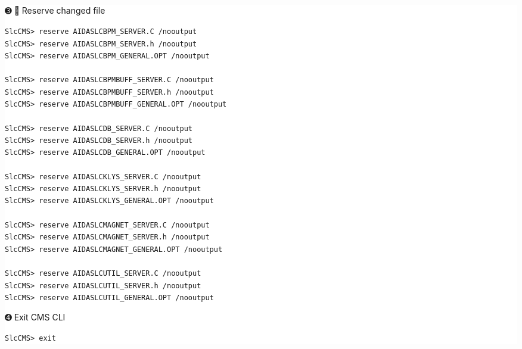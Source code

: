 </td>
</tr>
<tr class="markdownTableRowEven">
<td class="markdownTableBodyNone"></td>
<td class="markdownTableBodyNone">

➌ 🔂 Reserve changed file

</td>
<td class="markdownTableBodyNone">

```shell
SlcCMS> reserve AIDASLCBPM_SERVER.C /nooutput 
SlcCMS> reserve AIDASLCBPM_SERVER.h /nooutput 
SlcCMS> reserve AIDASLCBPM_GENERAL.OPT /nooutput 

SlcCMS> reserve AIDASLCBPMBUFF_SERVER.C /nooutput 
SlcCMS> reserve AIDASLCBPMBUFF_SERVER.h /nooutput 
SlcCMS> reserve AIDASLCBPMBUFF_GENERAL.OPT /nooutput 

SlcCMS> reserve AIDASLCDB_SERVER.C /nooutput 
SlcCMS> reserve AIDASLCDB_SERVER.h /nooutput 
SlcCMS> reserve AIDASLCDB_GENERAL.OPT /nooutput 

SlcCMS> reserve AIDASLCKLYS_SERVER.C /nooutput 
SlcCMS> reserve AIDASLCKLYS_SERVER.h /nooutput 
SlcCMS> reserve AIDASLCKLYS_GENERAL.OPT /nooutput 

SlcCMS> reserve AIDASLCMAGNET_SERVER.C /nooutput 
SlcCMS> reserve AIDASLCMAGNET_SERVER.h /nooutput 
SlcCMS> reserve AIDASLCMAGNET_GENERAL.OPT /nooutput 

SlcCMS> reserve AIDASLCUTIL_SERVER.C /nooutput 
SlcCMS> reserve AIDASLCUTIL_SERVER.h /nooutput 
SlcCMS> reserve AIDASLCUTIL_GENERAL.OPT /nooutput 
```

</td>
</tr>

<tr class="markdownTableRowOdd">
<td class="markdownTableBodyNone"></td>
<td class="markdownTableBodyNone">

➍ Exit CMS CLI

</td>
<td class="markdownTableBodyNone">

```shell
SlcCMS> exit 
```

</td>
</tr>
